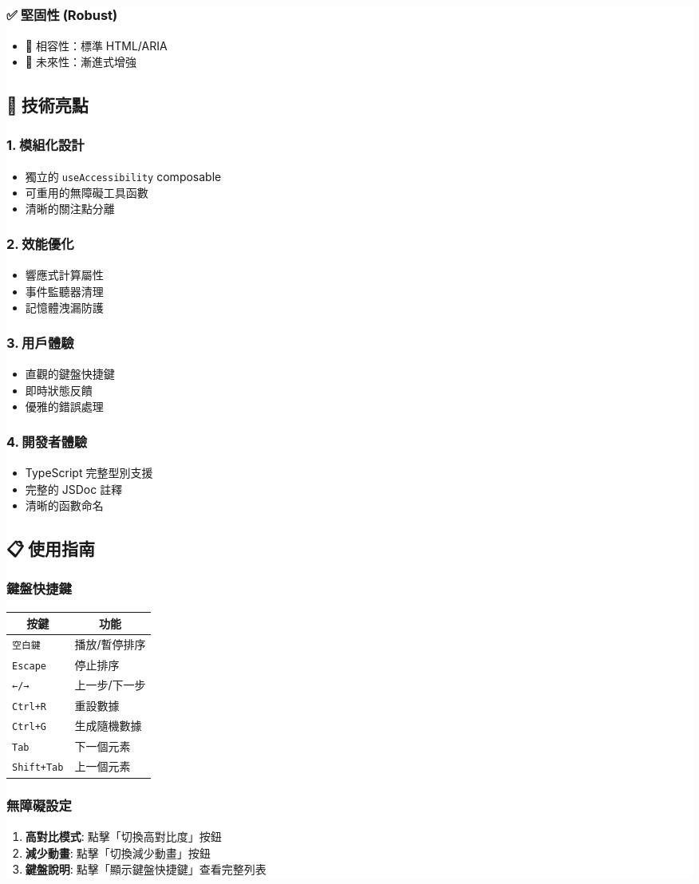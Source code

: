 ### ✅ 堅固性 (Robust)
- 🤖 相容性：標準 HTML/ARIA
- 🔄 未來性：漸進式增強

## 🚀 技術亮點

### 1. 模組化設計
- 獨立的 `useAccessibility` composable
- 可重用的無障礙工具函數
- 清晰的關注點分離

### 2. 效能優化
- 響應式計算屬性
- 事件監聽器清理
- 記憶體洩漏防護

### 3. 用戶體驗
- 直觀的鍵盤快捷鍵
- 即時狀態反饋
- 優雅的錯誤處理

### 4. 開發者體驗
- TypeScript 完整型別支援
- 完整的 JSDoc 註釋
- 清晰的函數命名

## 📋 使用指南

### 鍵盤快捷鍵
| 按鍵 | 功能 |
|------|------|
| `空白鍵` | 播放/暫停排序 |
| `Escape` | 停止排序 |
| `←/→` | 上一步/下一步 |
| `Ctrl+R` | 重設數據 |
| `Ctrl+G` | 生成隨機數據 |
| `Tab` | 下一個元素 |
| `Shift+Tab` | 上一個元素 |

### 無障礙設定
1. **高對比模式**: 點擊「切換高對比度」按鈕
2. **減少動畫**: 點擊「切換減少動畫」按鈕
3. **鍵盤說明**: 點擊「顯示鍵盤快捷鍵」查看完整列表
